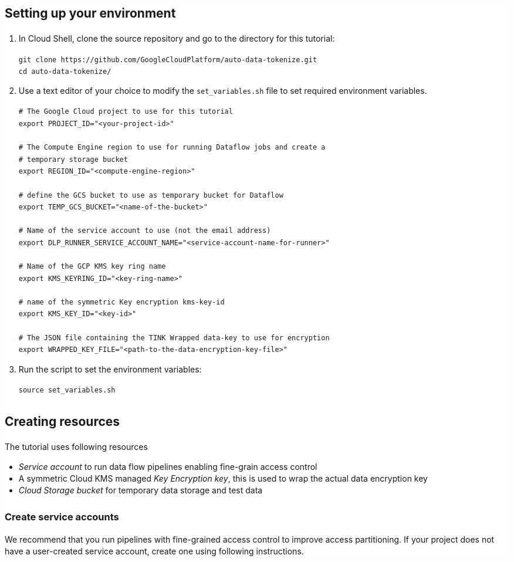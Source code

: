 ## Setting up your environment

1. In Cloud Shell, clone the source repository and go to the directory for this tutorial:
   ```shell script
   git clone https://github.com/GoogleCloudPlatform/auto-data-tokenize.git
   cd auto-data-tokenize/
   ```

1. Use a text editor of your choice to modify the `set_variables.sh` file to set required environment variables.
   ```shell script   
   # The Google Cloud project to use for this tutorial
   export PROJECT_ID="<your-project-id>"

   # The Compute Engine region to use for running Dataflow jobs and create a 
   # temporary storage bucket
   export REGION_ID="<compute-engine-region>"

   # define the GCS bucket to use as temporary bucket for Dataflow
   export TEMP_GCS_BUCKET="<name-of-the-bucket>"

   # Name of the service account to use (not the email address)
   export DLP_RUNNER_SERVICE_ACCOUNT_NAME="<service-account-name-for-runner>"

   # Name of the GCP KMS key ring name
   export KMS_KEYRING_ID="<key-ring-name>"

   # name of the symmetric Key encryption kms-key-id
   export KMS_KEY_ID="<key-id>"

   # The JSON file containing the TINK Wrapped data-key to use for encryption
   export WRAPPED_KEY_FILE="<path-to-the-data-encryption-key-file>"   
   ````

1. Run the script to set the environment variables:
   ```shell script
   source set_variables.sh
   ```

## Creating resources

The tutorial uses following resources
 * _Service account_ to run data flow pipelines enabling fine-grain access control
 * A symmetric Cloud KMS managed _Key Encryption key_, this is used to wrap the actual data encryption key
 * _Cloud Storage bucket_ for temporary data storage and test data

### Create service accounts

We recommend that you run pipelines with fine-grained access control to improve access partitioning. If
your project does not have a user-created service account, create one using following instructions.
